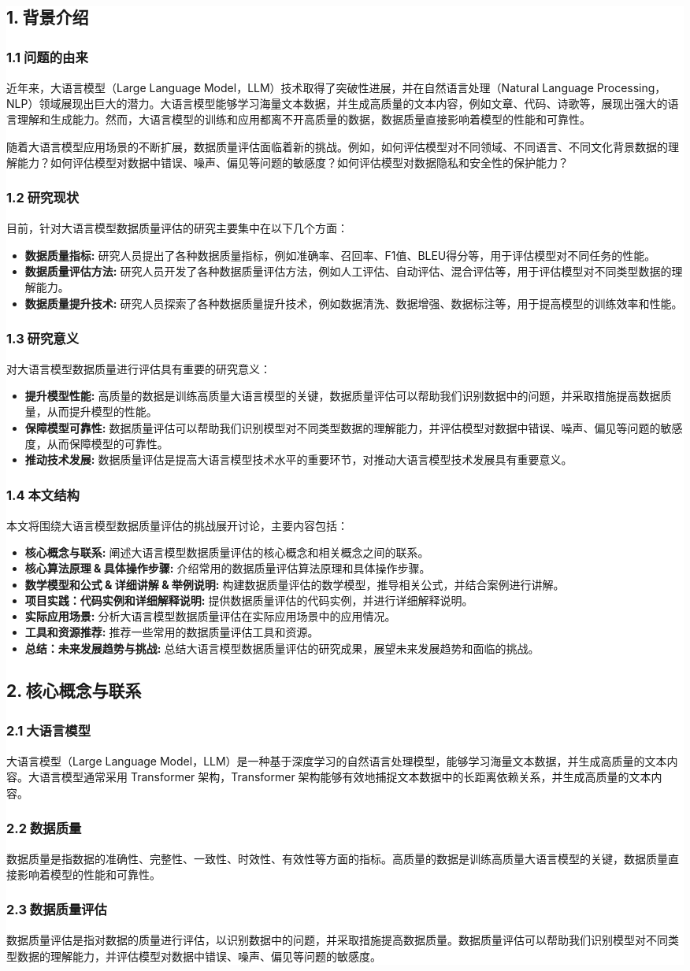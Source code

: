 ## 1. 背景介绍

### 1.1 问题的由来

近年来，大语言模型（Large Language Model，LLM）技术取得了突破性进展，并在自然语言处理（Natural Language Processing，NLP）领域展现出巨大的潜力。大语言模型能够学习海量文本数据，并生成高质量的文本内容，例如文章、代码、诗歌等，展现出强大的语言理解和生成能力。然而，大语言模型的训练和应用都离不开高质量的数据，数据质量直接影响着模型的性能和可靠性。

随着大语言模型应用场景的不断扩展，数据质量评估面临着新的挑战。例如，如何评估模型对不同领域、不同语言、不同文化背景数据的理解能力？如何评估模型对数据中错误、噪声、偏见等问题的敏感度？如何评估模型对数据隐私和安全性的保护能力？

### 1.2 研究现状

目前，针对大语言模型数据质量评估的研究主要集中在以下几个方面：

* **数据质量指标:** 研究人员提出了各种数据质量指标，例如准确率、召回率、F1值、BLEU得分等，用于评估模型对不同任务的性能。
* **数据质量评估方法:** 研究人员开发了各种数据质量评估方法，例如人工评估、自动评估、混合评估等，用于评估模型对不同类型数据的理解能力。
* **数据质量提升技术:** 研究人员探索了各种数据质量提升技术，例如数据清洗、数据增强、数据标注等，用于提高模型的训练效率和性能。

### 1.3 研究意义

对大语言模型数据质量进行评估具有重要的研究意义：

* **提升模型性能:** 高质量的数据是训练高质量大语言模型的关键，数据质量评估可以帮助我们识别数据中的问题，并采取措施提高数据质量，从而提升模型的性能。
* **保障模型可靠性:** 数据质量评估可以帮助我们识别模型对不同类型数据的理解能力，并评估模型对数据中错误、噪声、偏见等问题的敏感度，从而保障模型的可靠性。
* **推动技术发展:** 数据质量评估是提高大语言模型技术水平的重要环节，对推动大语言模型技术发展具有重要意义。

### 1.4 本文结构

本文将围绕大语言模型数据质量评估的挑战展开讨论，主要内容包括：

* **核心概念与联系:** 阐述大语言模型数据质量评估的核心概念和相关概念之间的联系。
* **核心算法原理 & 具体操作步骤:** 介绍常用的数据质量评估算法原理和具体操作步骤。
* **数学模型和公式 & 详细讲解 & 举例说明:** 构建数据质量评估的数学模型，推导相关公式，并结合案例进行讲解。
* **项目实践：代码实例和详细解释说明:** 提供数据质量评估的代码实例，并进行详细解释说明。
* **实际应用场景:** 分析大语言模型数据质量评估在实际应用场景中的应用情况。
* **工具和资源推荐:** 推荐一些常用的数据质量评估工具和资源。
* **总结：未来发展趋势与挑战:** 总结大语言模型数据质量评估的研究成果，展望未来发展趋势和面临的挑战。

## 2. 核心概念与联系

### 2.1 大语言模型

大语言模型（Large Language Model，LLM）是一种基于深度学习的自然语言处理模型，能够学习海量文本数据，并生成高质量的文本内容。大语言模型通常采用 Transformer 架构，Transformer 架构能够有效地捕捉文本数据中的长距离依赖关系，并生成高质量的文本内容。

### 2.2 数据质量

数据质量是指数据的准确性、完整性、一致性、时效性、有效性等方面的指标。高质量的数据是训练高质量大语言模型的关键，数据质量直接影响着模型的性能和可靠性。

### 2.3 数据质量评估

数据质量评估是指对数据的质量进行评估，以识别数据中的问题，并采取措施提高数据质量。数据质量评估可以帮助我们识别模型对不同类型数据的理解能力，并评估模型对数据中错误、噪声、偏见等问题的敏感度。
